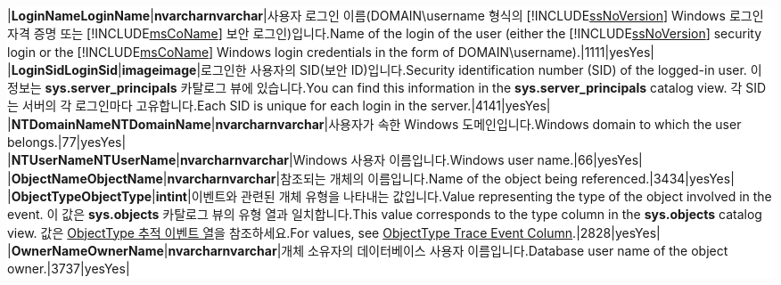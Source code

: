 |<span data-ttu-id="59610-168">**LoginName**</span><span class="sxs-lookup"><span data-stu-id="59610-168">**LoginName**</span></span>|<span data-ttu-id="59610-169">**nvarchar**</span><span class="sxs-lookup"><span data-stu-id="59610-169">**nvarchar**</span></span>|<span data-ttu-id="59610-170">사용자 로그인 이름(DOMAIN\username 형식의 [!INCLUDE[ssNoVersion](../../includes/ssnoversion-md.md)] Windows 로그인 자격 증명 또는 [!INCLUDE[msCoName](../../includes/msconame-md.md)] 보안 로그인)입니다.</span><span class="sxs-lookup"><span data-stu-id="59610-170">Name of the login of the user (either the [!INCLUDE[ssNoVersion](../../includes/ssnoversion-md.md)] security login or the [!INCLUDE[msCoName](../../includes/msconame-md.md)] Windows login credentials in the form of DOMAIN\username).</span></span>|<span data-ttu-id="59610-171">11</span><span class="sxs-lookup"><span data-stu-id="59610-171">11</span></span>|<span data-ttu-id="59610-172">yes</span><span class="sxs-lookup"><span data-stu-id="59610-172">Yes</span></span>|  
|<span data-ttu-id="59610-173">**LoginSid**</span><span class="sxs-lookup"><span data-stu-id="59610-173">**LoginSid**</span></span>|<span data-ttu-id="59610-174">**image**</span><span class="sxs-lookup"><span data-stu-id="59610-174">**image**</span></span>|<span data-ttu-id="59610-175">로그인한 사용자의 SID(보안 ID)입니다.</span><span class="sxs-lookup"><span data-stu-id="59610-175">Security identification number (SID) of the logged-in user.</span></span> <span data-ttu-id="59610-176">이 정보는 **sys.server_principals** 카탈로그 뷰에 있습니다.</span><span class="sxs-lookup"><span data-stu-id="59610-176">You can find this information in the **sys.server_principals** catalog view.</span></span> <span data-ttu-id="59610-177">각 SID는 서버의 각 로그인마다 고유합니다.</span><span class="sxs-lookup"><span data-stu-id="59610-177">Each SID is unique for each login in the server.</span></span>|<span data-ttu-id="59610-178">41</span><span class="sxs-lookup"><span data-stu-id="59610-178">41</span></span>|<span data-ttu-id="59610-179">yes</span><span class="sxs-lookup"><span data-stu-id="59610-179">Yes</span></span>|  
|<span data-ttu-id="59610-180">**NTDomainName**</span><span class="sxs-lookup"><span data-stu-id="59610-180">**NTDomainName**</span></span>|<span data-ttu-id="59610-181">**nvarchar**</span><span class="sxs-lookup"><span data-stu-id="59610-181">**nvarchar**</span></span>|<span data-ttu-id="59610-182">사용자가 속한 Windows 도메인입니다.</span><span class="sxs-lookup"><span data-stu-id="59610-182">Windows domain to which the user belongs.</span></span>|<span data-ttu-id="59610-183">7</span><span class="sxs-lookup"><span data-stu-id="59610-183">7</span></span>|<span data-ttu-id="59610-184">yes</span><span class="sxs-lookup"><span data-stu-id="59610-184">Yes</span></span>|  
|<span data-ttu-id="59610-185">**NTUserName**</span><span class="sxs-lookup"><span data-stu-id="59610-185">**NTUserName**</span></span>|<span data-ttu-id="59610-186">**nvarchar**</span><span class="sxs-lookup"><span data-stu-id="59610-186">**nvarchar**</span></span>|<span data-ttu-id="59610-187">Windows 사용자 이름입니다.</span><span class="sxs-lookup"><span data-stu-id="59610-187">Windows user name.</span></span>|<span data-ttu-id="59610-188">6</span><span class="sxs-lookup"><span data-stu-id="59610-188">6</span></span>|<span data-ttu-id="59610-189">yes</span><span class="sxs-lookup"><span data-stu-id="59610-189">Yes</span></span>|  
|<span data-ttu-id="59610-190">**ObjectName**</span><span class="sxs-lookup"><span data-stu-id="59610-190">**ObjectName**</span></span>|<span data-ttu-id="59610-191">**nvarchar**</span><span class="sxs-lookup"><span data-stu-id="59610-191">**nvarchar**</span></span>|<span data-ttu-id="59610-192">참조되는 개체의 이름입니다.</span><span class="sxs-lookup"><span data-stu-id="59610-192">Name of the object being referenced.</span></span>|<span data-ttu-id="59610-193">34</span><span class="sxs-lookup"><span data-stu-id="59610-193">34</span></span>|<span data-ttu-id="59610-194">yes</span><span class="sxs-lookup"><span data-stu-id="59610-194">Yes</span></span>|  
|<span data-ttu-id="59610-195">**ObjectType**</span><span class="sxs-lookup"><span data-stu-id="59610-195">**ObjectType**</span></span>|<span data-ttu-id="59610-196">**int**</span><span class="sxs-lookup"><span data-stu-id="59610-196">**int**</span></span>|<span data-ttu-id="59610-197">이벤트와 관련된 개체 유형을 나타내는 값입니다.</span><span class="sxs-lookup"><span data-stu-id="59610-197">Value representing the type of the object involved in the event.</span></span> <span data-ttu-id="59610-198">이 값은 **sys.objects** 카탈로그 뷰의 유형 열과 일치합니다.</span><span class="sxs-lookup"><span data-stu-id="59610-198">This value corresponds to the type column in the **sys.objects** catalog view.</span></span> <span data-ttu-id="59610-199">값은 [ObjectType 추적 이벤트 열](objecttype-trace-event-column.md)을 참조하세요.</span><span class="sxs-lookup"><span data-stu-id="59610-199">For values, see [ObjectType Trace Event Column](objecttype-trace-event-column.md).</span></span>|<span data-ttu-id="59610-200">28</span><span class="sxs-lookup"><span data-stu-id="59610-200">28</span></span>|<span data-ttu-id="59610-201">yes</span><span class="sxs-lookup"><span data-stu-id="59610-201">Yes</span></span>|  
|<span data-ttu-id="59610-202">**OwnerName**</span><span class="sxs-lookup"><span data-stu-id="59610-202">**OwnerName**</span></span>|<span data-ttu-id="59610-203">**nvarchar**</span><span class="sxs-lookup"><span data-stu-id="59610-203">**nvarchar**</span></span>|<span data-ttu-id="59610-204">개체 소유자의 데이터베이스 사용자 이름입니다.</span><span class="sxs-lookup"><span data-stu-id="59610-204">Database user name of the object owner.</span></span>|<span data-ttu-id="59610-205">37</span><span class="sxs-lookup"><span data-stu-id="59610-205">37</span></span>|<span data-ttu-id="59610-206">yes</span><span class="sxs-lookup"><span data-stu-id="59610-206">Yes</span></span>|  